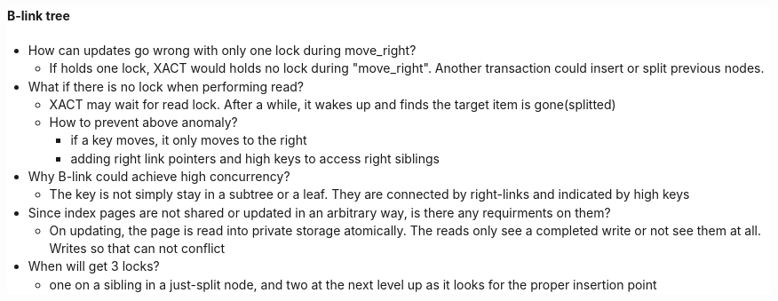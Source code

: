 #### B-link tree
* How can updates go wrong with only one lock during move_right?
    * If holds one lock, XACT would holds no lock during "move_right". Another transaction could insert or split previous nodes.
* What if there is no lock when performing read?
    * XACT may wait for read lock. After a while, it wakes up and finds the target item is gone(splitted)
    * How to prevent above anomaly?
        * if a key moves, it only moves to the right
        * adding right link pointers and high keys to access right siblings
* Why B-link could achieve high concurrency?
    * The key is not simply stay in a subtree or a leaf. They are connected by right-links and indicated by high keys
* Since index pages are not shared or updated in an arbitrary way, is there any requirments on them?
    * On updating, the page is read into private storage atomically. The reads only see a completed write or not see them at all. Writes so that can not conflict
* When will get 3 locks?
    * one on a sibling in a just-split node, and two at the next level up as it looks for the proper insertion point
